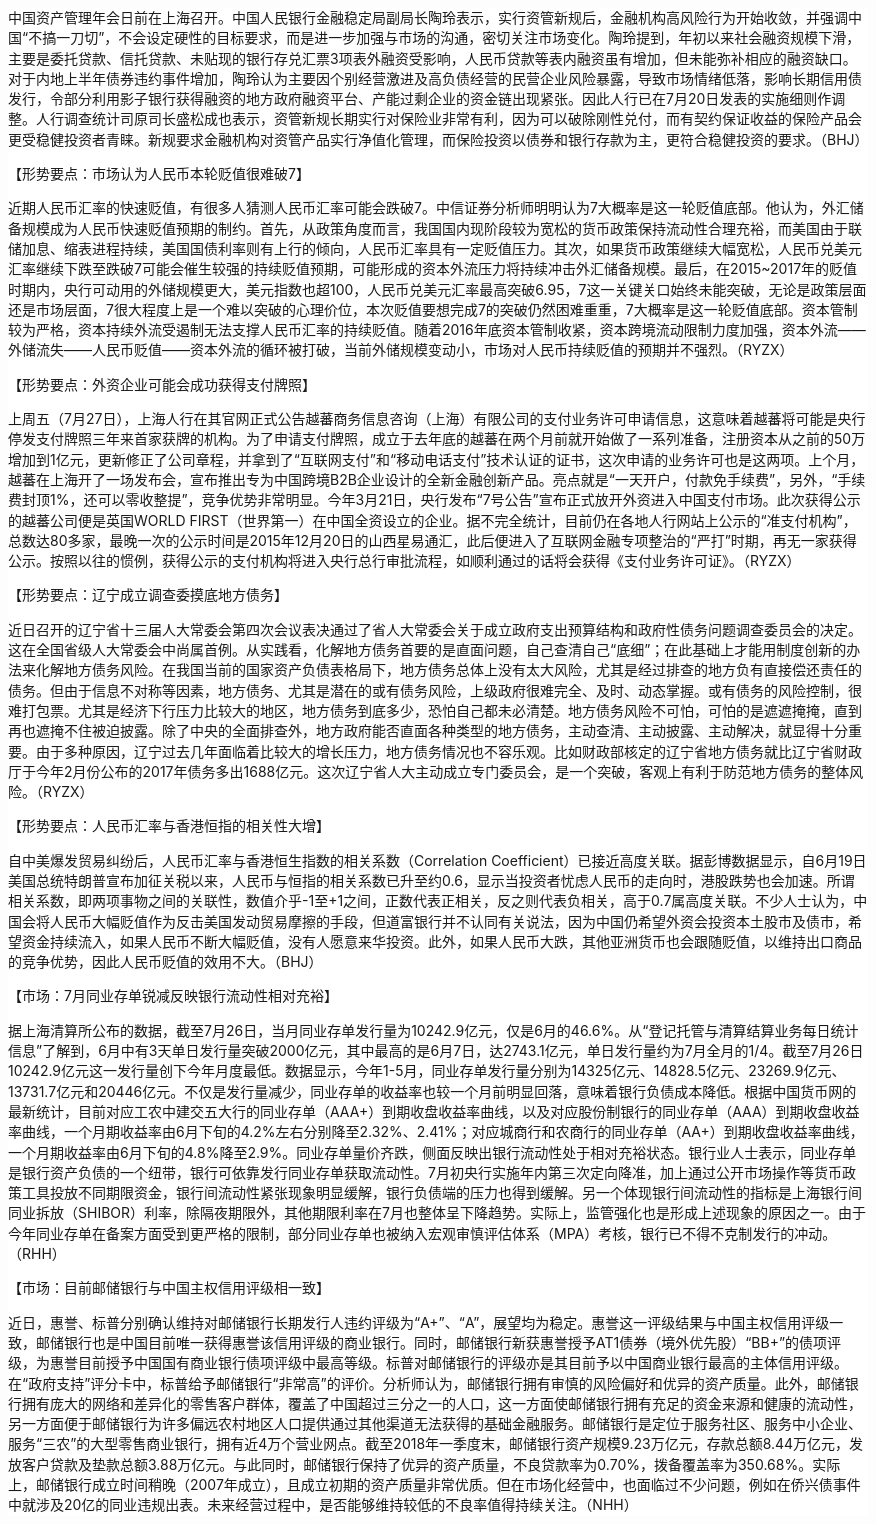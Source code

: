 
中国资产管理年会日前在上海召开。中国人民银行金融稳定局副局长陶玲表示，实行资管新规后，金融机构高风险行为开始收敛，并强调中国“不搞一刀切”，不会设定硬性的目标要求，而是进一步加强与市场的沟通，密切关注市场变化。陶玲提到，年初以来社会融资规模下滑，主要是委托贷款、信托贷款、未贴现的银行存兑汇票3项表外融资受影响，人民币贷款等表内融资虽有增加，但未能弥补相应的融资缺口。对于内地上半年债券违约事件增加，陶玲认为主要因个别经营激进及高负债经营的民营企业风险暴露，导致市场情绪低落，影响长期信用债发行，令部分利用影子银行获得融资的地方政府融资平台、产能过剩企业的资金链出现紧张。因此人行已在7月20日发表的实施细则作调整。人行调查统计司原司长盛松成也表示，资管新规长期实行对保险业非常有利，因为可以破除刚性兑付，而有契约保证收益的保险产品会更受稳健投资者青睐。新规要求金融机构对资管产品实行净值化管理，而保险投资以债券和银行存款为主，更符合稳健投资的要求。（BHJ） 

【形势要点：市场认为人民币本轮贬值很难破7】


近期人民币汇率的快速贬值，有很多人猜测人民币汇率可能会跌破7。中信证券分析师明明认为7大概率是这一轮贬值底部。他认为，外汇储备规模成为人民币快速贬值预期的制约。首先，从政策角度而言，我国国内现阶段较为宽松的货币政策保持流动性合理充裕，而美国由于联储加息、缩表进程持续，美国国债利率则有上行的倾向，人民币汇率具有一定贬值压力。其次，如果货币政策继续大幅宽松，人民币兑美元汇率继续下跌至跌破7可能会催生较强的持续贬值预期，可能形成的资本外流压力将持续冲击外汇储备规模。最后，在2015~2017年的贬值时期内，央行可动用的外储规模更大，美元指数也超100，人民币兑美元汇率最高突破6.95，7这一关键关口始终未能突破，无论是政策层面还是市场层面，7很大程度上是一个难以突破的心理价位，本次贬值要想完成7的突破仍然困难重重，7大概率是这一轮贬值底部。资本管制较为严格，资本持续外流受遏制无法支撑人民币汇率的持续贬值。随着2016年底资本管制收紧，资本跨境流动限制力度加强，资本外流——外储流失——人民币贬值——资本外流的循环被打破，当前外储规模变动小，市场对人民币持续贬值的预期并不强烈。（RYZX） 

【形势要点：外资企业可能会成功获得支付牌照】


上周五（7月27日），上海人行在其官网正式公告越蕃商务信息咨询（上海）有限公司的支付业务许可申请信息，这意味着越蕃将可能是央行停发支付牌照三年来首家获牌的机构。为了申请支付牌照，成立于去年底的越蕃在两个月前就开始做了一系列准备，注册资本从之前的50万增加到1亿元，更新修正了公司章程，并拿到了“互联网支付”和“移动电话支付”技术认证的证书，这次申请的业务许可也是这两项。上个月，越蕃在上海开了一场发布会，宣布推出专为中国跨境B2B企业设计的全新金融创新产品。亮点就是“一天开户，付款免手续费”，另外，“手续费封顶1%，还可以零收整提”，竞争优势非常明显。今年3月21日，央行发布“7号公告”宣布正式放开外资进入中国支付市场。此次获得公示的越蕃公司便是英国WORLD FIRST（世界第一）在中国全资设立的企业。据不完全统计，目前仍在各地人行网站上公示的“准支付机构”，总数达80多家，最晚一次的公示时间是2015年12月20日的山西星易通汇，此后便进入了互联网金融专项整治的“严打”时期，再无一家获得公示。按照以往的惯例，获得公示的支付机构将进入央行总行审批流程，如顺利通过的话将会获得《支付业务许可证》。（RYZX） 

【形势要点：辽宁成立调查委摸底地方债务】


近日召开的辽宁省十三届人大常委会第四次会议表决通过了省人大常委会关于成立政府支出预算结构和政府性债务问题调查委员会的决定。这在全国省级人大常委会中尚属首例。从实践看，化解地方债务首要的是直面问题，自己查清自己“底细”；在此基础上才能用制度创新的办法来化解地方债务风险。在我国当前的国家资产负债表格局下，地方债务总体上没有太大风险，尤其是经过排查的地方负有直接偿还责任的债务。但由于信息不对称等因素，地方债务、尤其是潜在的或有债务风险，上级政府很难完全、及时、动态掌握。或有债务的风险控制，很难打包票。尤其是经济下行压力比较大的地区，地方债务到底多少，恐怕自己都未必清楚。地方债务风险不可怕，可怕的是遮遮掩掩，直到再也遮掩不住被迫披露。除了中央的全面排查外，地方政府能否直面各种类型的地方债务，主动查清、主动披露、主动解决，就显得十分重要。由于多种原因，辽宁过去几年面临着比较大的增长压力，地方债务情况也不容乐观。比如财政部核定的辽宁省地方债务就比辽宁省财政厅于今年2月份公布的2017年债务多出1688亿元。这次辽宁省人大主动成立专门委员会，是一个突破，客观上有利于防范地方债务的整体风险。（RYZX） 

【形势要点：人民币汇率与香港恒指的相关性大增】


自中美爆发贸易纠纷后，人民币汇率与香港恒生指数的相关系数（Correlation Coefficient）已接近高度关联。据彭博数据显示，自6月19日美国总统特朗普宣布加征关税以来，人民币与恒指的相关系数已升至约0.6，显示当投资者忧虑人民币的走向时，港股跌势也会加速。所谓相关系数，即两项事物之间的关联性，数值介乎-1至+1之间，正数代表正相关，反之则代表负相关，高于0.7属高度关联。不少人士认为，中国会将人民币大幅贬值作为反击美国发动贸易摩擦的手段，但道富银行并不认同有关说法，因为中国仍希望外资会投资本土股市及债市，希望资金持续流入，如果人民币不断大幅贬值，没有人愿意来华投资。此外，如果人民币大跌，其他亚洲货币也会跟随贬值，以维持出口商品的竞争优势，因此人民币贬值的效用不大。（BHJ） 

【市场：7月同业存单锐减反映银行流动性相对充裕】


据上海清算所公布的数据，截至7月26日，当月同业存单发行量为10242.9亿元，仅是6月的46.6%。从“登记托管与清算结算业务每日统计信息”了解到，6月中有3天单日发行量突破2000亿元，其中最高的是6月7日，达2743.1亿元，单日发行量约为7月全月的1/4。截至7月26日10242.9亿元这一发行量创下今年月度最低。数据显示，今年1-5月，同业存单发行量分别为14325亿元、14828.5亿元、23269.9亿元、13731.7亿元和20446亿元。不仅是发行量减少，同业存单的收益率也较一个月前明显回落，意味着银行负债成本降低。根据中国货币网的最新统计，目前对应工农中建交五大行的同业存单（AAA+）到期收盘收益率曲线，以及对应股份制银行的同业存单（AAA）到期收盘收益率曲线，一个月期收益率由6月下旬的4.2%左右分别降至2.32%、2.41%；对应城商行和农商行的同业存单（AA+）到期收盘收益率曲线，一个月期收益率由6月下旬的4.8%降至2.9%。同业存单量价齐跌，侧面反映出银行流动性处于相对充裕状态。银行业人士表示，同业存单是银行资产负债的一个纽带，银行可依靠发行同业存单获取流动性。7月初央行实施年内第三次定向降准，加上通过公开市场操作等货币政策工具投放不同期限资金，银行间流动性紧张现象明显缓解，银行负债端的压力也得到缓解。另一个体现银行间流动性的指标是上海银行间同业拆放（SHIBOR）利率，除隔夜期限外，其他期限利率在7月也整体呈下降趋势。实际上，监管强化也是形成上述现象的原因之一。由于今年同业存单在备案方面受到更严格的限制，部分同业存单也被纳入宏观审慎评估体系（MPA）考核，银行已不得不克制发行的冲动。（RHH） 

【市场：目前邮储银行与中国主权信用评级相一致】


近日，惠誉、标普分别确认维持对邮储银行长期发行人违约评级为“A+”、“A”，展望均为稳定。惠誉这一评级结果与中国主权信用评级一致，邮储银行也是中国目前唯一获得惠誉该信用评级的商业银行。同时，邮储银行新获惠誉授予AT1债券（境外优先股）“BB+”的债项评级，为惠誉目前授予中国国有商业银行债项评级中最高等级。标普对邮储银行的评级亦是其目前予以中国商业银行最高的主体信用评级。在“政府支持”评分卡中，标普给予邮储银行“非常高”的评价。分析师认为，邮储银行拥有审慎的风险偏好和优异的资产质量。此外，邮储银行拥有庞大的网络和差异化的零售客户群体，覆盖了中国超过三分之一的人口，这一方面使邮储银行拥有充足的资金来源和健康的流动性，另一方面便于邮储银行为许多偏远农村地区人口提供通过其他渠道无法获得的基础金融服务。邮储银行是定位于服务社区、服务中小企业、服务“三农”的大型零售商业银行，拥有近4万个营业网点。截至2018年一季度末，邮储银行资产规模9.23万亿元，存款总额8.44万亿元，发放客户贷款及垫款总额3.88万亿元。与此同时，邮储银行保持了优异的资产质量，不良贷款率为0.70%，拨备覆盖率为350.68%。实际上，邮储银行成立时间稍晚（2007年成立），且成立初期的资产质量非常优质。但在市场化经营中，也面临过不少问题，例如在侨兴债事件中就涉及20亿的同业违规出表。未来经营过程中，是否能够维持较低的不良率值得持续关注。（NHH） 
